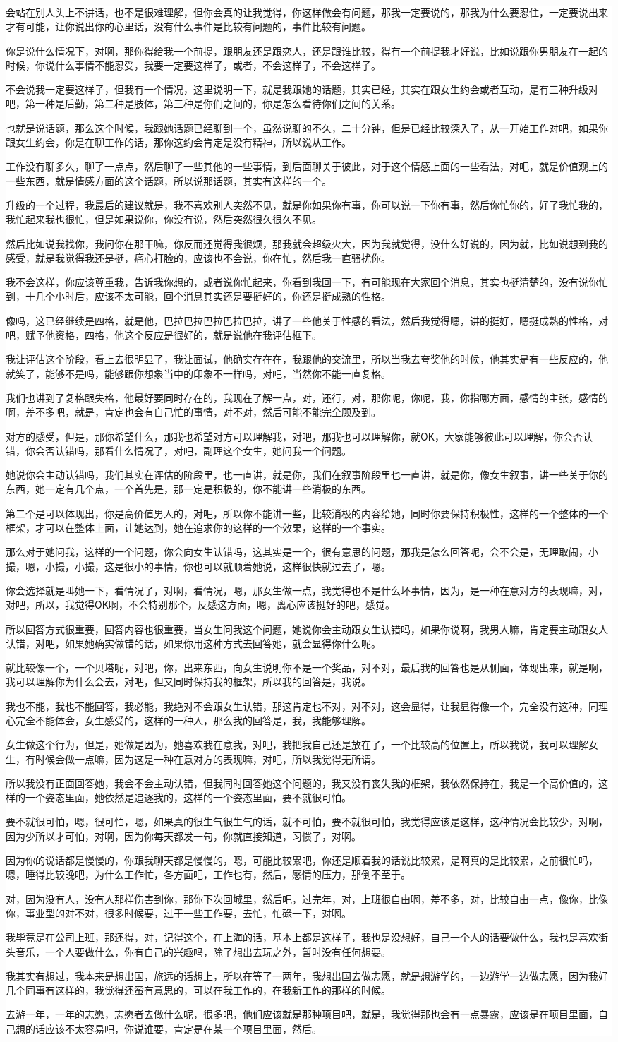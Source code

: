 会站在别人头上不讲话，也不是很难理解，但你会真的让我觉得，你这样做会有问题，那我一定要说的，那我为什么要忍住，一定要说出来才有可能，让你说出你的心里话，没有什么事件是比较有问题的，事件比较有问题。

你是说什么情况下，对啊，那你得给我一个前提，跟朋友还是跟恋人，还是跟谁比较，得有一个前提我才好说，比如说跟你男朋友在一起的时候，你说什么事情不能忍受，我要一定要这样子，或者，不会这样子，不会这样子。

不会说我一定要这样子，但我有一个情况，这里说明一下，就是我跟她的话题，其实已经，其实在跟女生约会或者互动，是有三种升级对吧，第一种是后勤，第二种是肢体，第三种是你们之间的，你是怎么看待你们之间的关系。

也就是说话题，那么这个时候，我跟她话题已经聊到一个，虽然说聊的不久，二十分钟，但是已经比较深入了，从一开始工作对吧，如果你跟女生约会，你是在聊工作的话，那你这约会肯定是没有精神，所以说从工作。

工作没有聊多久，聊了一点点，然后聊了一些其他的一些事情，到后面聊关于彼此，对于这个情感上面的一些看法，对吧，就是价值观上的一些东西，就是情感方面的这个话题，所以说那话题，其实有这样的一个。

升级的一个过程，我最后的建议就是，我不喜欢别人突然不见，就是你如果你有事，你可以说一下你有事，然后你忙你的，好了我忙我的，我忙起来我也很忙，但是如果说你，你没有说，然后突然很久很久不见。

然后比如说我找你，我问你在那干嘛，你反而还觉得我很烦，那我就会超级火大，因为我就觉得，没什么好说的，因为就，比如说想到我的感受，就是我觉得我还是挺，痛心打脸的，应该也不会说，你在忙，然后我一直骚扰你。

我不会这样，你应该尊重我，告诉我你想的，或者说你忙起来，你看到我回一下，有可能现在大家回个消息，其实也挺清楚的，没有说你忙到，十几个小时后，应该不太可能，回个消息其实还是要挺好的，你还是挺成熟的性格。

像吗，这已经继续是四格，就是他，巴拉巴拉巴拉巴拉巴拉，讲了一些他关于性感的看法，然后我觉得嗯，讲的挺好，嗯挺成熟的性格，对吧，赋予他资格，四格，他这个反应是很好的，就是说他在我评估框下。

我让评估这个阶段，看上去很明显了，我让面试，他确实存在在，我跟他的交流里，所以当我去夸奖他的时候，他其实是有一些反应的，他就笑了，能够不是吗，能够跟你想象当中的印象不一样吗，对吧，当然你不能一直复格。

我们也讲到了复格跟失格，他最好要同时存在的，我现在了解一点，对，还行，对，那你呢，你呢，我，你指哪方面，感情的主张，感情的啊，差不多吧，就是，肯定也会有自己忙的事情，对不对，然后可能不能完全顾及到。

对方的感受，但是，那你希望什么，那我也希望对方可以理解我，对吧，那我也可以理解你，就OK，大家能够彼此可以理解，你会否认错，你会否认错吗，那看什么情况了，对吧，副理这个女生，她问我一个问题。

她说你会主动认错吗，我们其实在评估的阶段里，也一直讲，就是你，我们在叙事阶段里也一直讲，就是你，像女生叙事，讲一些关于你的东西，她一定有几个点，一个首先是，那一定是积极的，你不能讲一些消极的东西。

第二个是可以体现出，你是高价值男人的，对吧，所以你不能讲一些，比较消极的内容给她，同时你要保持积极性，这样的一个整体的一个框架，才可以在整体上面，让她达到，她在追求你的这样的一个效果，这样的一个事实。

那么对于她问我，这样的一个问题，你会向女生认错吗，这其实是一个，很有意思的问题，那我是怎么回答呢，会不会是，无理取闹，小撮，嗯，小撮，小撮，这是很小的事情，你也可以就顺着她说，这样很快就过去了，嗯。

你会选择就是叫她一下，看情况了，对啊，看情况，嗯，那女生做一点，我觉得也不是什么坏事情，因为，是一种在意对方的表现嘛，对，对吧，所以，我觉得OK啊，不会特别那个，反感这方面，嗯，离心应该挺好的吧，感觉。

所以回答方式很重要，回答内容也很重要，当女生问我这个问题，她说你会主动跟女生认错吗，如果你说啊，我男人嘛，肯定要主动跟女人认错，对吧，如果她确实做错的话，如果你用这种方式去回答她，就会显得你什么呢。

就比较像一个，一个贝塔呢，对吧，你，出来东西，向女生说明你不是一个奖品，对不对，最后我的回答也是从侧面，体现出来，就是啊，我可以理解你为什么会去，对吧，但又同时保持我的框架，所以我的回答是，我说。

我也不能，我也不能回答，我必能，我绝对不会跟女生认错，那这肯定也不对，对不对，这会显得，让我显得像一个，完全没有这种，同理心完全不能体会，女生感受的，这样的一种人，那么我的回答是，我，我能够理解。

女生做这个行为，但是，她做是因为，她喜欢我在意我，对吧，我把我自己还是放在了，一个比较高的位置上，所以我说，我可以理解女生，有时候会做一点嘛，因为这是一种在意对方的表现嘛，对吧，所以我觉得无所谓。

所以我没有正面回答她，我会不会主动认错，但我同时回答她这个问题的，我又没有丧失我的框架，我依然保持在，我是一个高价值的，这样的一个姿态里面，她依然是追逐我的，这样的一个姿态里面，要不就很可怕。

要不就很可怕，嗯，很可怕，嗯，如果真的很生气很生气的话，就不可怕，要不就很可怕，我觉得应该是这样，这种情况会比较少，对啊，因为少所以才可怕，对啊，因为你每天都发一句，你就直接知道，习惯了，对啊。

因为你的说话都是慢慢的，你跟我聊天都是慢慢的，嗯，可能比较累吧，你还是顺着我的话说比较累，是啊真的是比较累，之前很忙吗，嗯，睡得比较晚吧，为什么工作忙，各方面吧，工作也有，然后，感情的压力，那倒不至于。

对，因为没有人，没有人那样伤害到你，那你下次回城里，然后吧，过完年，对，上班很自由啊，差不多，对，比较自由一点，像你，比像你，事业型的对不对，很多时候要，过于一些工作要，去忙，忙碌一下，对啊。

我毕竟是在公司上班，那还得，对，记得这个，在上海的话，基本上都是这样子，我也是没想好，自己一个人的话要做什么，我也是喜欢街头音乐，一个人要做什么，你有自己的兴趣吗，除了想出去玩之外，暂时没有任何想要。

我其实有想过，我本来是想出国，旅远的话想上，所以在等了一两年，我想出国去做志愿，就是想游学的，一边游学一边做志愿，因为我好几个同事有这样的，我觉得还蛮有意思的，可以在我工作的，在我新工作的那样的时候。

去游一年，一年的志愿，志愿者去做什么呢，很多吧，他们应该就是那种项目吧，就是，我觉得那也会有一点暴露，应该是在项目里面，自己想的话应该不太容易吧，你说谁要，肯定是在某一个项目里面，然后。
